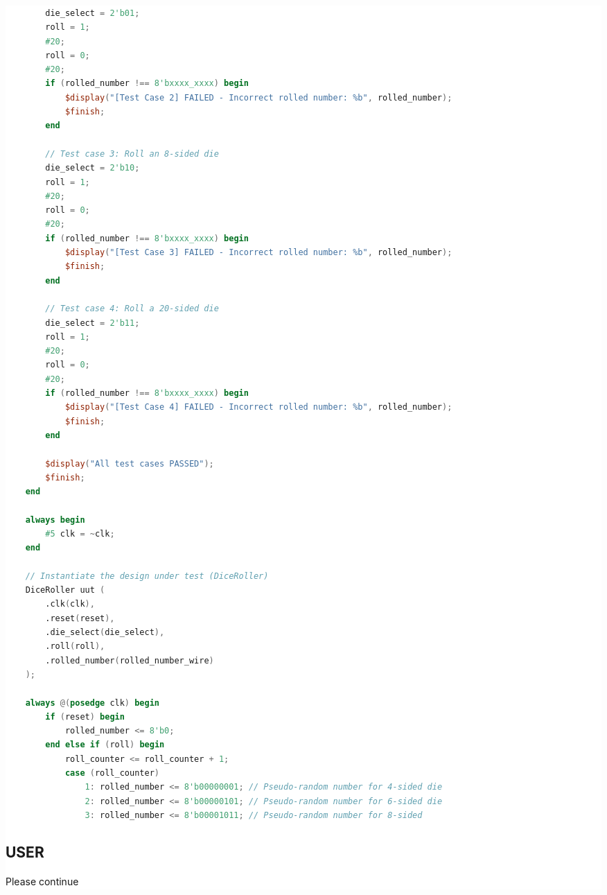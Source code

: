 ```verilog
        die_select = 2'b01;
        roll = 1;
        #20;
        roll = 0;
        #20;
        if (rolled_number !== 8'bxxxx_xxxx) begin
            $display("[Test Case 2] FAILED - Incorrect rolled number: %b", rolled_number);
            $finish;
        end

        // Test case 3: Roll an 8-sided die
        die_select = 2'b10;
        roll = 1;
        #20;
        roll = 0;
        #20;
        if (rolled_number !== 8'bxxxx_xxxx) begin
            $display("[Test Case 3] FAILED - Incorrect rolled number: %b", rolled_number);
            $finish;
        end

        // Test case 4: Roll a 20-sided die
        die_select = 2'b11;
        roll = 1;
        #20;
        roll = 0;
        #20;
        if (rolled_number !== 8'bxxxx_xxxx) begin
            $display("[Test Case 4] FAILED - Incorrect rolled number: %b", rolled_number);
            $finish;
        end

        $display("All test cases PASSED");
        $finish;
    end

    always begin
        #5 clk = ~clk;
    end

    // Instantiate the design under test (DiceRoller)
    DiceRoller uut (
        .clk(clk),
        .reset(reset),
        .die_select(die_select),
        .roll(roll),
        .rolled_number(rolled_number_wire)
    );

    always @(posedge clk) begin
        if (reset) begin
            rolled_number <= 8'b0;
        end else if (roll) begin
            roll_counter <= roll_counter + 1;
            case (roll_counter)
                1: rolled_number <= 8'b00000001; // Pseudo-random number for 4-sided die
                2: rolled_number <= 8'b00000101; // Pseudo-random number for 6-sided die
                3: rolled_number <= 8'b00001011; // Pseudo-random number for 8-sided
```
## USER
Please continue
